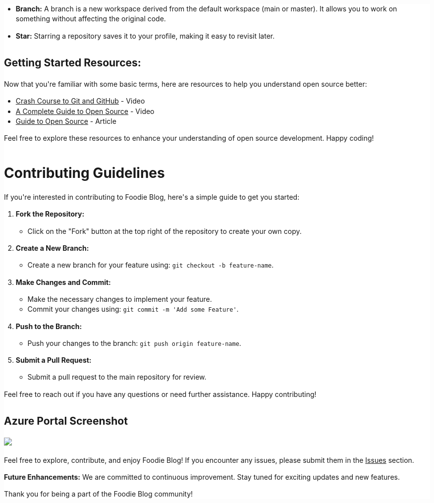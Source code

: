 - **Branch:** A branch is a new workspace derived from the default workspace (main or master). It allows you to work on something without affecting the original code.

- **Star:** Starring a repository saves it to your profile, making it easy to revisit later.

## **Getting Started Resources:**

Now that you're familiar with some basic terms, here are resources to help you understand open source better:

- [Crash Course to Git and GitHub](https://www.youtube.com/watch?v=apGV9Kg7ics) - Video
- [A Complete Guide to Open Source](https://www.youtube.com/watch?v=yzeVMecydCE) - Video
- [Guide to Open Source](https://www.freecodecamp.org/news/how-to-contribute-to-open-source-projects-beginners-guide/) - Article

Feel free to explore these resources to enhance your understanding of open source development. Happy coding!


# **Contributing Guidelines**

If you're interested in contributing to Foodie Blog, here's a simple guide to get you started:

1. **Fork the Repository:**
   - Click on the "Fork" button at the top right of the repository to create your own copy.

2. **Create a New Branch:**
   - Create a new branch for your feature using: `git checkout -b feature-name`.

3. **Make Changes and Commit:**
   - Make the necessary changes to implement your feature.
   - Commit your changes using: `git commit -m 'Add some Feature'`.

4. **Push to the Branch:**
   - Push your changes to the branch: `git push origin feature-name`.

5. **Submit a Pull Request:**
   - Submit a pull request to the main repository for review.

Feel free to reach out if you have any questions or need further assistance. Happy contributing!


## **Azure Portal Screenshot**

<img src="https://user-images.githubusercontent.com/89571744/187673365-d48e95b4-bbcc-4cf4-8a43-a117fb532f5c.jpg" width="300"/>



Feel free to explore, contribute, and enjoy Foodie Blog! 
If you encounter any issues, please submit them in the [Issues](https://github.com/Anupkjha2601/foodie-blog/issues) section.

**Future Enhancements:**
We are committed to continuous improvement. Stay tuned for exciting updates and new features.

Thank you for being a part of the Foodie Blog community!
